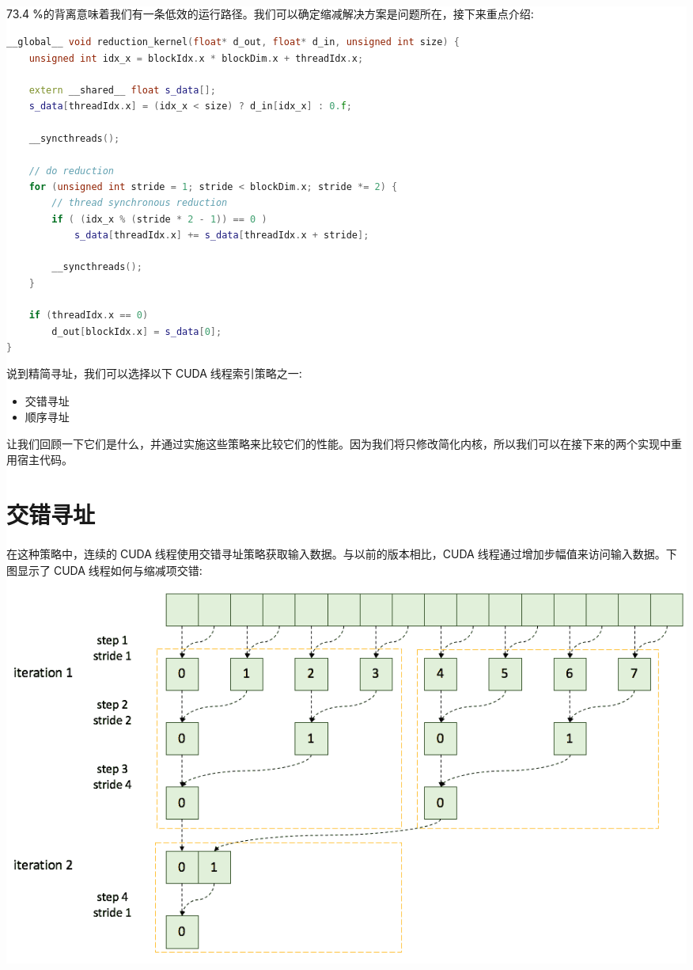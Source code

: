 73.4 %的背离意味着我们有一条低效的运行路径。我们可以确定缩减解决方案是问题所在，接下来重点介绍:

```cpp
__global__ void reduction_kernel(float* d_out, float* d_in, unsigned int size) {
    unsigned int idx_x = blockIdx.x * blockDim.x + threadIdx.x;

    extern __shared__ float s_data[];
    s_data[threadIdx.x] = (idx_x < size) ? d_in[idx_x] : 0.f;

    __syncthreads();

    // do reduction
    for (unsigned int stride = 1; stride < blockDim.x; stride *= 2) {
        // thread synchronous reduction
        if ( (idx_x % (stride * 2 - 1)) == 0 )
            s_data[threadIdx.x] += s_data[threadIdx.x + stride];

        __syncthreads();
    }

    if (threadIdx.x == 0)
        d_out[blockIdx.x] = s_data[0];
}
```

说到精简寻址，我们可以选择以下 CUDA 线程索引策略之一:

*   交错寻址
*   顺序寻址

让我们回顾一下它们是什么，并通过实施这些策略来比较它们的性能。因为我们将只修改简化内核，所以我们可以在接下来的两个实现中重用宿主代码。

# 交错寻址

在这种策略中，连续的 CUDA 线程使用交错寻址策略获取输入数据。与以前的版本相比，CUDA 线程通过增加步幅值来访问输入数据。下图显示了 CUDA 线程如何与缩减项交错:

![](img/f4d697d2-a75f-4b7c-8bd0-712132017416.png)
